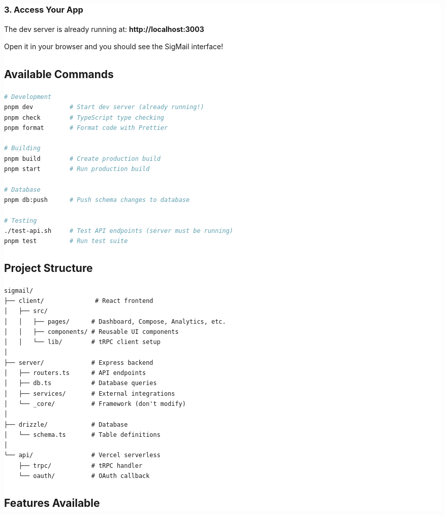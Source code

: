 ### 3. Access Your App

The dev server is already running at:
**http://localhost:3003**

Open it in your browser and you should see the SigMail interface!

## Available Commands

```bash
# Development
pnpm dev          # Start dev server (already running!)
pnpm check        # TypeScript type checking
pnpm format       # Format code with Prettier

# Building
pnpm build        # Create production build
pnpm start        # Run production build

# Database
pnpm db:push      # Push schema changes to database

# Testing
./test-api.sh     # Test API endpoints (server must be running)
pnpm test         # Run test suite
```

## Project Structure

```
sigmail/
├── client/              # React frontend
│   ├── src/
│   │   ├── pages/      # Dashboard, Compose, Analytics, etc.
│   │   ├── components/ # Reusable UI components
│   │   └── lib/        # tRPC client setup
│
├── server/             # Express backend
│   ├── routers.ts      # API endpoints
│   ├── db.ts           # Database queries
│   ├── services/       # External integrations
│   └── _core/          # Framework (don't modify)
│
├── drizzle/            # Database
│   └── schema.ts       # Table definitions
│
└── api/                # Vercel serverless
    ├── trpc/           # tRPC handler
    └── oauth/          # OAuth callback
```

## Features Available
